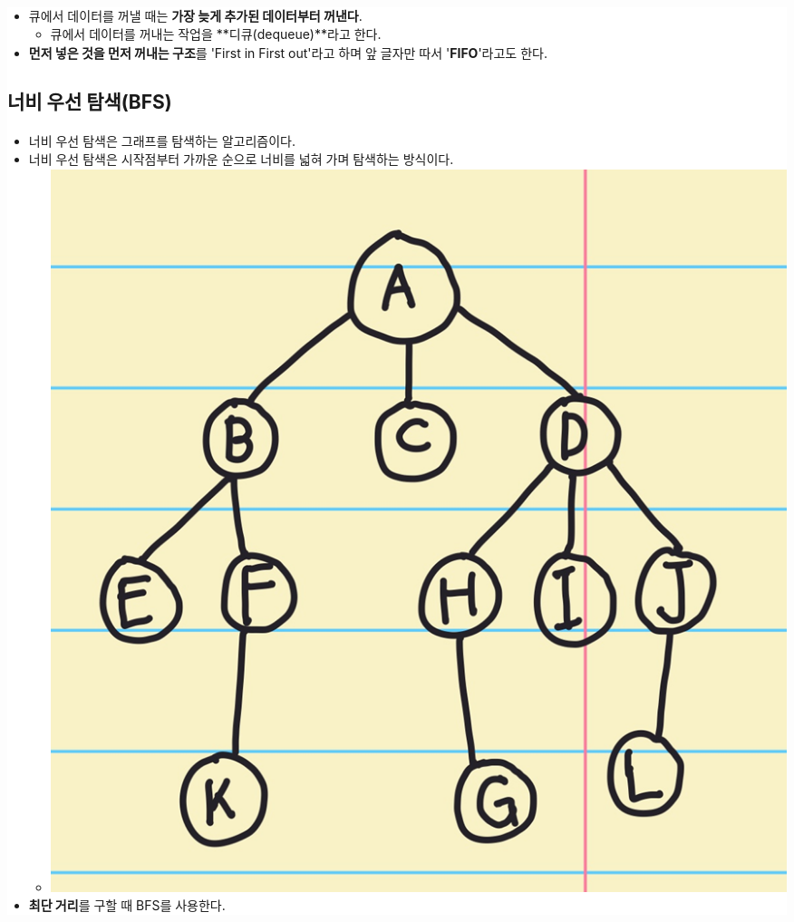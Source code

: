 - 큐에서 데이터를 꺼낼 때는 **가장 늦게 추가된 데이터부터 꺼낸다**.
  - 큐에서 데이터를 꺼내는 작업을 **디큐(dequeue)**라고 한다.
- **먼저 넣은 것을 먼저 꺼내는 구조**를 'First in First out'라고 하며 앞 글자만 따서 '**FIFO**'라고도 한다.



## 너비 우선 탐색(BFS)

- 너비 우선 탐색은 그래프를 탐색하는 알고리즘이다.
- 너비 우선 탐색은 시작점부터 가까운 순으로 너비를 넓혀 가며 탐색하는 방식이다.
  - ![image-20220404161122021](Queue.assets/image-20220404161122021.png)
- **최단 거리**를 구할 때 BFS를 사용한다.
